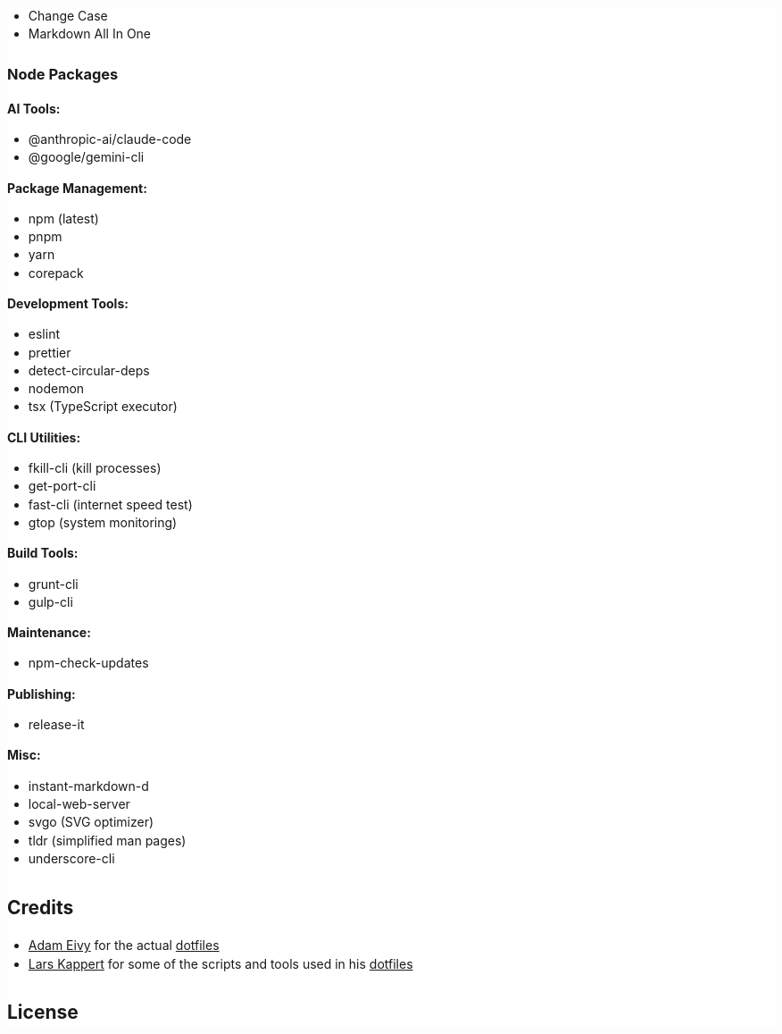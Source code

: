 - Change Case
- Markdown All In One

### Node Packages

**AI Tools:**
- @anthropic-ai/claude-code
- @google/gemini-cli

**Package Management:**
- npm (latest)
- pnpm
- yarn
- corepack

**Development Tools:**
- eslint
- prettier
- detect-circular-deps
- nodemon
- tsx (TypeScript executor)

**CLI Utilities:**
- fkill-cli (kill processes)
- get-port-cli
- fast-cli (internet speed test)
- gtop (system monitoring)

**Build Tools:**
- grunt-cli
- gulp-cli

**Maintenance:**
- npm-check-updates

**Publishing:**
- release-it

**Misc:**
- instant-markdown-d
- local-web-server
- svgo (SVG optimizer)
- tldr (simplified man pages)
- underscore-cli

## Credits

- [Adam Eivy](https://github.com/atomantic) for the actual [dotfiles](https://github.com/atomantic/dotfiles)
- [Lars Kappert](https://github.com/webpro) for some of the scripts and tools used in his [dotfiles](https://github.com/webpro/dotfiles)

## License
